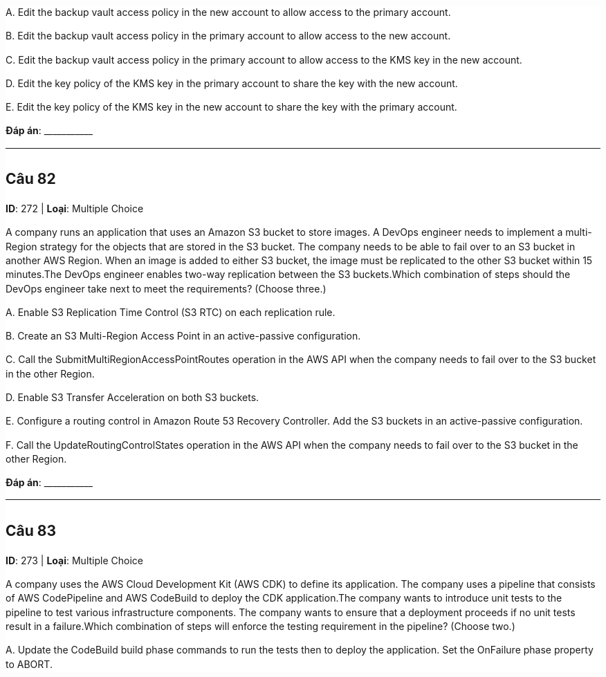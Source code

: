 A. Edit the backup vault access policy in the new account to allow access to the primary account.

B. Edit the backup vault access policy in the primary account to allow access to the new account.

C. Edit the backup vault access policy in the primary account to allow access to the KMS key in the new account.

D. Edit the key policy of the KMS key in the primary account to share the key with the new account.

E. Edit the key policy of the KMS key in the new account to share the key with the primary account.

**Đáp án**: ___________

---

## Câu 82

**ID**: 272 | **Loại**: Multiple Choice

A company runs an application that uses an Amazon S3 bucket to store images. A DevOps engineer needs to implement a multi-Region strategy for the objects that are stored in the S3 bucket. The company needs to be able to fail over to an S3 bucket in another AWS Region. When an image is added to either S3 bucket, the image must be replicated to the other S3 bucket within 15 minutes.The DevOps engineer enables two-way replication between the S3 buckets.Which combination of steps should the DevOps engineer take next to meet the requirements? (Choose three.)

A. Enable S3 Replication Time Control (S3 RTC) on each replication rule.

B. Create an S3 Multi-Region Access Point in an active-passive configuration.

C. Call the SubmitMultiRegionAccessPointRoutes operation in the AWS API when the company needs to fail over to the S3 bucket in the other Region.

D. Enable S3 Transfer Acceleration on both S3 buckets.

E. Configure a routing control in Amazon Route 53 Recovery Controller. Add the S3 buckets in an active-passive configuration.

F. Call the UpdateRoutingControlStates operation in the AWS API when the company needs to fail over to the S3 bucket in the other Region.

**Đáp án**: ___________

---

## Câu 83

**ID**: 273 | **Loại**: Multiple Choice

A company uses the AWS Cloud Development Kit (AWS CDK) to define its application. The company uses a pipeline that consists of AWS CodePipeline and AWS CodeBuild to deploy the CDK application.The company wants to introduce unit tests to the pipeline to test various infrastructure components. The company wants to ensure that a deployment proceeds if no unit tests result in a failure.Which combination of steps will enforce the testing requirement in the pipeline? (Choose two.)

A. Update the CodeBuild build phase commands to run the tests then to deploy the application. Set the OnFailure phase property to ABORT.
